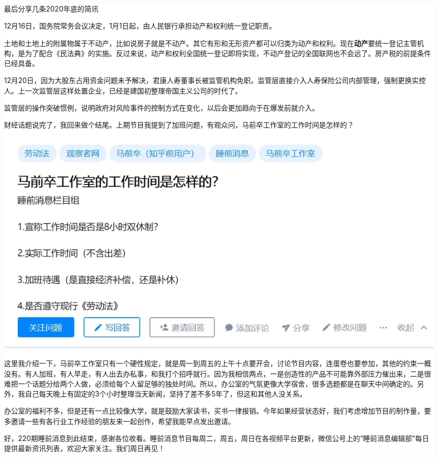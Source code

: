 最后分享几条2020年底的简讯

12月16日，国务院常务会议决定，1月1日起，由人民银行承担动产和权利统一登记职责。

土地和土地上的附属物属于不动产，比如说房子就是不动产。其它有形和无形资产都可以归类为动产和权利。现在**动产**要统一登记主管机构，是为了配合《民法典》的实施。反过来说，动产和权利全国统一登记即将实现，不动产登记的全国联网也不会远了。房产税的前提条件已经具备。

12月20日，因为大股东占用资金问题未予解决，君康人寿董事长被监管机构免职。监管层直接介入人寿保险公司内部管理，强制更换实控人。上一次监管层这样处置企业，已经是建国初整理帝国主义公司的时代了。

监管层的操作突破惯例，说明政府对风险事件的控制方式在变化，以后会更加趋向于在爆发前就介入。

财经话题说完了，我回来做个结尾。上期节目我提到了加班问题，有观众问，马前卒工作室的工作时间是怎样的？

![](/images/btnews/0201_0300/0220/image16.webp)

这里我介绍一下，马前卒工作室只有一个硬性规定，就是周一到周五的上午十点要开会，讨论节目内容，连蛋卷也要参加，其他的约束一概没有。有人加班，有人早走，有人出去办私事，和我打个招呼就行。因为我相信两点，一是创造性的产品不可能靠外部压力催出来，二是很难把一个话题分给两个人做，必须给每个人留足够的独处时间。所以，办公室的气氛更像大学宿舍，很多选题都是在聊天中间确定的。另外，我自己每天晚上有固定的3个小时整理当天新闻，坚持了差不多5年了，但这和其他人没关系。

办公室的福利不多，但是还有一点比较像大学，就是鼓励大家读书，买书一律报销。今年如果经营状态好，我们考虑增加节目的制作量，要多邀请一些有各行业工作经验的朋友来一起创作，希望我能早点发出邀请。

好，220期睡前消息到此结束，感谢各位收看。睡前消息节目每周二，周五，周日在各视频平台更新，微信公号上的“睡前消息编辑部”每日提供最新资讯列表，欢迎大家关注。我们周日再见！
